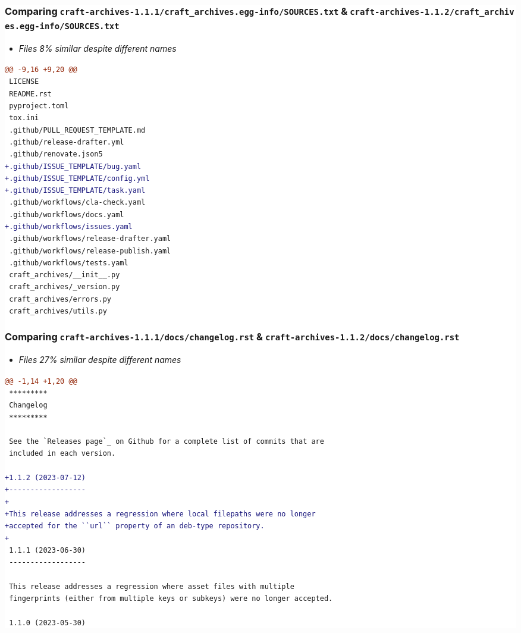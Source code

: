 ### Comparing `craft-archives-1.1.1/craft_archives.egg-info/SOURCES.txt` & `craft-archives-1.1.2/craft_archives.egg-info/SOURCES.txt`

 * *Files 8% similar despite different names*

```diff
@@ -9,16 +9,20 @@
 LICENSE
 README.rst
 pyproject.toml
 tox.ini
 .github/PULL_REQUEST_TEMPLATE.md
 .github/release-drafter.yml
 .github/renovate.json5
+.github/ISSUE_TEMPLATE/bug.yaml
+.github/ISSUE_TEMPLATE/config.yml
+.github/ISSUE_TEMPLATE/task.yaml
 .github/workflows/cla-check.yaml
 .github/workflows/docs.yaml
+.github/workflows/issues.yaml
 .github/workflows/release-drafter.yaml
 .github/workflows/release-publish.yaml
 .github/workflows/tests.yaml
 craft_archives/__init__.py
 craft_archives/_version.py
 craft_archives/errors.py
 craft_archives/utils.py
```

### Comparing `craft-archives-1.1.1/docs/changelog.rst` & `craft-archives-1.1.2/docs/changelog.rst`

 * *Files 27% similar despite different names*

```diff
@@ -1,14 +1,20 @@
 *********
 Changelog
 *********
 
 See the `Releases page`_ on Github for a complete list of commits that are
 included in each version.
 
+1.1.2 (2023-07-12)
+------------------
+
+This release addresses a regression where local filepaths were no longer
+accepted for the ``url`` property of an deb-type repository.
+
 1.1.1 (2023-06-30)
 ------------------
 
 This release addresses a regression where asset files with multiple
 fingerprints (either from multiple keys or subkeys) were no longer accepted.
 
 1.1.0 (2023-05-30)
```
